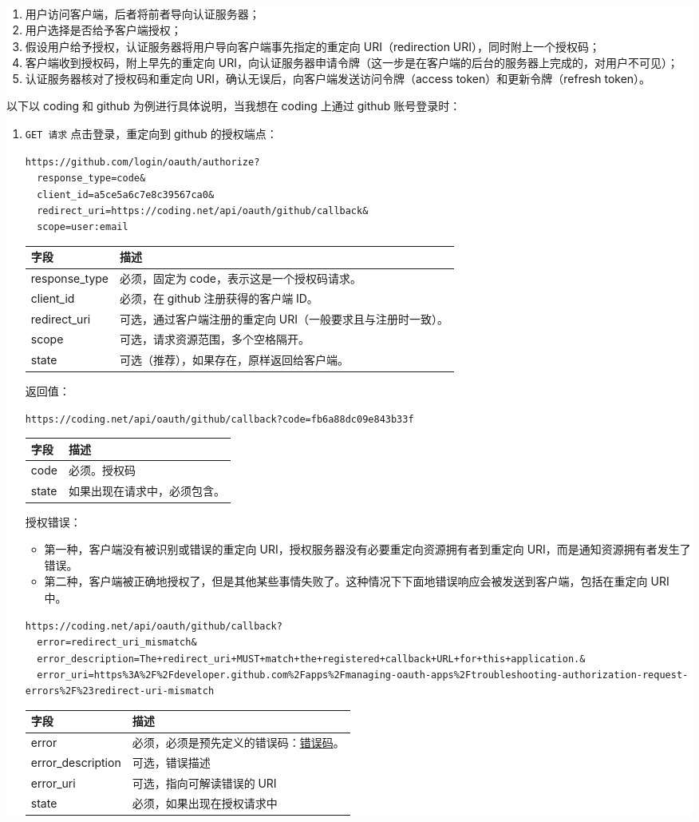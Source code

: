 1. 用户访问客户端，后者将前者导向认证服务器；
2. 用户选择是否给予客户端授权；
3. 假设用户给予授权，认证服务器将用户导向客户端事先指定的重定向 URI（redirection URI），同时附上一个授权码；
4. 客户端收到授权码，附上早先的重定向 URI，向认证服务器申请令牌（这一步是在客户端的后台的服务器上完成的，对用户不可见）；
5. 认证服务器核对了授权码和重定向 URI，确认无误后，向客户端发送访问令牌（access token）和更新令牌（refresh token）。

以下以 coding 和 github 为例进行具体说明，当我想在 coding 上通过 github 账号登录时：

1. `GET 请求` 点击登录，重定向到 github 的授权端点：

   ```http
   https://github.com/login/oauth/authorize?
     response_type=code&
     client_id=a5ce5a6c7e8c39567ca0&
     redirect_uri=https://coding.net/api/oauth/github/callback&
     scope=user:email
   ```

   | 字段          | 描述                                                         |
   | :------------ | :----------------------------------------------------------- |
   | response_type | 必须，固定为 code，表示这是一个授权码请求。                  |
   | client_id     | 必须，在 github 注册获得的客户端 ID。                        |
   | redirect_uri  | 可选，通过客户端注册的重定向 URI（一般要求且与注册时一致）。 |
   | scope         | 可选，请求资源范围，多个空格隔开。                           |
   | state         | 可选（推荐），如果存在，原样返回给客户端。                   |

   返回值：

   ```
   https://coding.net/api/oauth/github/callback?code=fb6a88dc09e843b33f
   ```

   | 字段  | 描述                         |
   | :---- | :--------------------------- |
   | code  | 必须。授权码                 |
   | state | 如果出现在请求中，必须包含。 |

   授权错误：

   - 第一种，客户端没有被识别或错误的重定向 URI，授权服务器没有必要重定向资源拥有者到重定向 URI，而是通知资源拥有者发生了错误。
   - 第二种，客户端被正确地授权了，但是其他某些事情失败了。这种情况下下面地错误响应会被发送到客户端，包括在重定向 URI 中。

   ```http
   https://coding.net/api/oauth/github/callback?
     error=redirect_uri_mismatch&
     error_description=The+redirect_uri+MUST+match+the+registered+callback+URL+for+this+application.&
     error_uri=https%3A%2F%2Fdeveloper.github.com%2Fapps%2Fmanaging-oauth-apps%2Ftroubleshooting-authorization-request-errors%2F%23redirect-uri-mismatch
   ```

   | 字段              | 描述                                                         |
   | :---------------- | :----------------------------------------------------------- |
   | error             | 必须，必须是预先定义的错误码：[错误码](https://tools.ietf.org/html/rfc6749#section-4.1.2.1)。 |
   | error_description | 可选，错误描述                                               |
   | error_uri         | 可选，指向可解读错误的 URI                                   |
   | state             | 必须，如果出现在授权请求中                                   |

